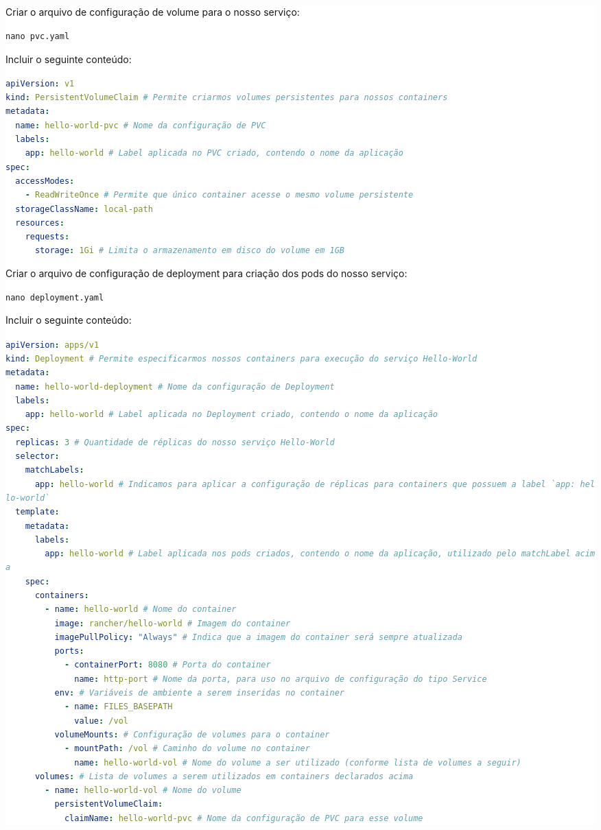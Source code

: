 
Criar o arquivo de configuração de volume para o nosso serviço:
```shell
nano pvc.yaml
```

Incluir o seguinte conteúdo:
```yaml
apiVersion: v1
kind: PersistentVolumeClaim # Permite criarmos volumes persistentes para nossos containers
metadata:
  name: hello-world-pvc # Nome da configuração de PVC
  labels:
    app: hello-world # Label aplicada no PVC criado, contendo o nome da aplicação
spec:
  accessModes:
    - ReadWriteOnce # Permite que único container acesse o mesmo volume persistente
  storageClassName: local-path
  resources:
    requests:
      storage: 1Gi # Limita o armazenamento em disco do volume em 1GB
```


Criar o arquivo de configuração de deployment para criação dos pods do nosso serviço:
```shell
nano deployment.yaml
```

Incluir o seguinte conteúdo:
```yaml
apiVersion: apps/v1
kind: Deployment # Permite especificarmos nossos containers para execução do serviço Hello-World
metadata:
  name: hello-world-deployment # Nome da configuração de Deployment
  labels:
    app: hello-world # Label aplicada no Deployment criado, contendo o nome da aplicação
spec:
  replicas: 3 # Quantidade de réplicas do nosso serviço Hello-World
  selector:
    matchLabels:
      app: hello-world # Indicamos para aplicar a configuração de réplicas para containers que possuem a label `app: hello-world`
  template:
    metadata:
      labels:
        app: hello-world # Label aplicada nos pods criados, contendo o nome da aplicação, utilizado pelo matchLabel acima
    spec:
      containers:
        - name: hello-world # Nome do container
          image: rancher/hello-world # Imagem do container
          imagePullPolicy: "Always" # Indica que a imagem do container será sempre atualizada
          ports:
            - containerPort: 8080 # Porta do container
              name: http-port # Nome da porta, para uso no arquivo de configuração do tipo Service
          env: # Variáveis de ambiente a serem inseridas no container
            - name: FILES_BASEPATH
              value: /vol
          volumeMounts: # Configuração de volumes para o container
            - mountPath: /vol # Caminho do volume no container
              name: hello-world-vol # Nome do volume a ser utilizado (conforme lista de volumes a seguir)
      volumes: # Lista de volumes a serem utilizados em containers declarados acima
        - name: hello-world-vol # Nome do volume
          persistentVolumeClaim:
            claimName: hello-world-pvc # Nome da configuração de PVC para esse volume
```